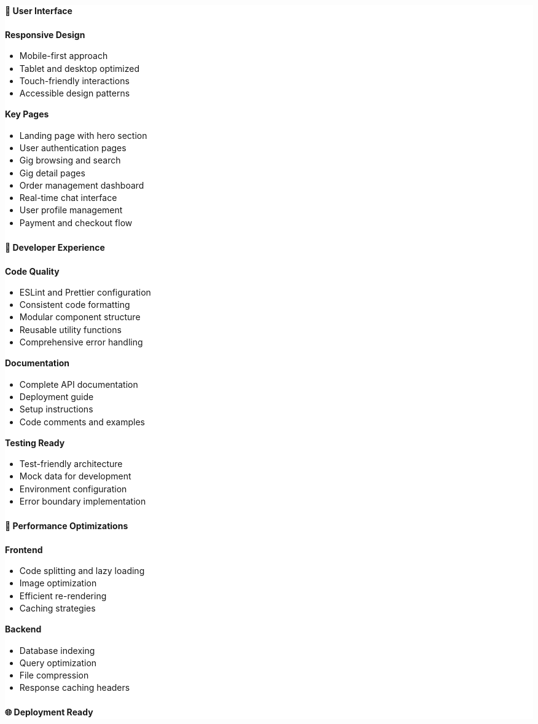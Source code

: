 #### 📱 User Interface

**Responsive Design**
- Mobile-first approach
- Tablet and desktop optimized
- Touch-friendly interactions
- Accessible design patterns

**Key Pages**
- Landing page with hero section
- User authentication pages
- Gig browsing and search
- Gig detail pages
- Order management dashboard
- Real-time chat interface
- User profile management
- Payment and checkout flow

#### 🔧 Developer Experience

**Code Quality**
- ESLint and Prettier configuration
- Consistent code formatting
- Modular component structure
- Reusable utility functions
- Comprehensive error handling

**Documentation**
- Complete API documentation
- Deployment guide
- Setup instructions
- Code comments and examples

**Testing Ready**
- Test-friendly architecture
- Mock data for development
- Environment configuration
- Error boundary implementation

#### 🚀 Performance Optimizations

**Frontend**
- Code splitting and lazy loading
- Image optimization
- Efficient re-rendering
- Caching strategies

**Backend**
- Database indexing
- Query optimization
- File compression
- Response caching headers

#### 🌐 Deployment Ready
